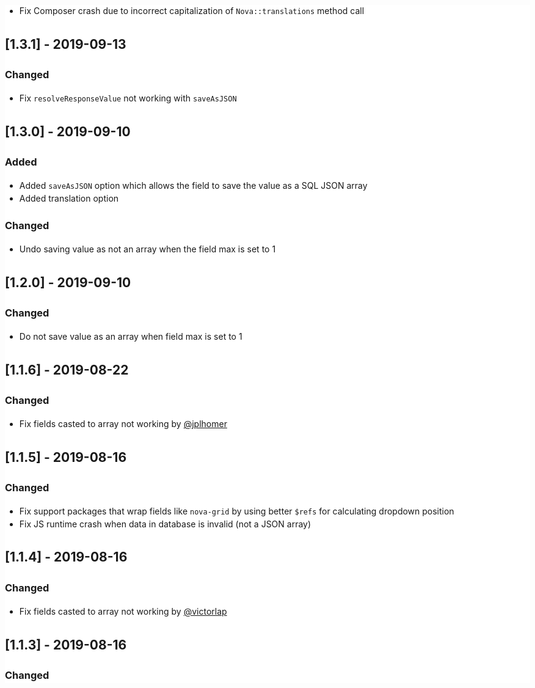 - Fix Composer crash due to incorrect capitalization of `Nova::translations` method call

## [1.3.1] - 2019-09-13

### Changed

- Fix `resolveResponseValue` not working with `saveAsJSON`

## [1.3.0] - 2019-09-10

### Added

- Added `saveAsJSON` option which allows the field to save the value as a SQL JSON array
- Added translation option

### Changed

- Undo saving value as not an array when the field max is set to 1

## [1.2.0] - 2019-09-10

### Changed

- Do not save value as an array when field max is set to 1

## [1.1.6] - 2019-08-22

### Changed

- Fix fields casted to array not working by [@jplhomer](https://github.com/jplhomer)

## [1.1.5] - 2019-08-16

### Changed

- Fix support packages that wrap fields like `nova-grid` by using better `$refs` for calculating dropdown position
- Fix JS runtime crash when data in database is invalid (not a JSON array)

## [1.1.4] - 2019-08-16

### Changed

- Fix fields casted to array not working by [@victorlap](https://github.com/victorlap)

## [1.1.3] - 2019-08-16

### Changed
